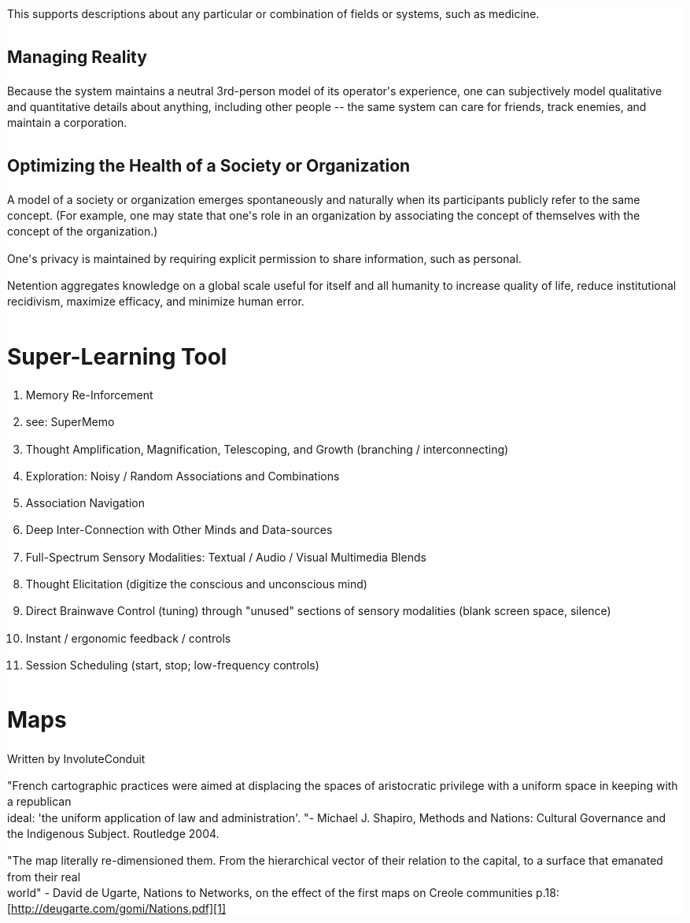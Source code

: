 This supports descriptions about any particular or combination of fields or systems, such as medicine.

## Managing Reality

Because the system maintains a neutral 3rd-person model of its operator's experience, one can subjectively model qualitative and quantitative details about anything, including other people -- the same system can care for friends, track enemies, and maintain a corporation.

## Optimizing the Health of a Society or Organization

A model of a society or organization emerges spontaneously and naturally when its participants publicly refer to the same concept.  (For example, one may state that one's role in an organization by associating the concept of themselves with the concept of the organization.)

One's privacy is maintained by requiring explicit permission to share information, such as personal.

Netention aggregates knowledge on a global scale useful for itself and all humanity to increase quality of life, reduce institutional recidivism, maximize efficacy, and minimize human error.

# Super-Learning Tool

1.  Memory Re-Inforcement

1.  see: SuperMemo

1.  Thought Amplification, Magnification, Telescoping, and Growth (branching / interconnecting)
1.  Exploration: Noisy / Random Associations and Combinations
1.  Association Navigation
1.  Deep Inter-Connection with Other Minds and Data-sources
1.  Full-Spectrum Sensory Modalities: Textual / Audio / Visual Multimedia Blends
1.  Thought Elicitation (digitize the conscious and unconscious mind)
1.  Direct Brainwave Control (tuning) through "unused" sections of sensory modalities (blank screen space, silence)
1.  Instant / ergonomic feedback / controls
1.  Session Scheduling (start, stop; low-frequency controls)

# Maps

Written by InvoluteConduit

"French cartographic practices were aimed at displacing the spaces of aristocratic privilege with a uniform space in keeping with a republican  
ideal: 'the uniform application of law and administration'. "- Michael J. Shapiro, Methods and Nations: Cultural Governance and the Indigenous Subject. Routledge 2004\.  
  
"The map literally re-dimensioned them. From the hierarchical vector of their relation to the capital, to a surface that emanated from their real  
world" - David de Ugarte, Nations to Networks, on the effect of the first maps on Creole communities p.18: [http://deugarte.com/gomi/Nations.pdf][1]


[0]: #
[1]: http://deugarte.com/gomi/Nations.pdf
[2]: https://deadushahidi.crowdmap.com/page/index/1
[3]: #cmnt1
[4]: #cmnt2
[5]: http://en.wikipedia.org/wiki/Asset-based_community_development
[6]: #cmnt3
[7]: http://en.wikipedia.org/wiki/Community_development
[8]: http://www.berkeleypubliclibrary.org/about_the_library/neighborhood_branches/tool_lending_library/rules.php
[9]: #cmnt4
[10]: http://en.wikipedia.org/wiki/Liveaboard
[11]: #cmnt5
[12]: http://sweet.jpl.nasa.gov/ontology/
[13]: https://github.com/automenta/keshefoundation_ontologies
[14]: http://blog.automenta.com/2012/12/the-naked-mind-and-space-exploration.html
[15]: http://blog.automenta.com/search?q=nirgal
[16]: http://blog.automenta.com/2012/11/the-open-source-human-naked-mind.html?utm_source=BP_recent
[17]: http://www.centauri-dreams.org/?p=24523
[18]: http://en.wikipedia.org/wiki/Mars_trilogy
[19]: http://en.wikipedia.org/wiki/MARS-500
[20]: http://en.wikipedia.org/wiki/Sociomapping
[21]: http://netention.org/
[22]: http://en.wikipedia.org/wiki/Generation_Z
[23]: http://en.wikipedia.org/wiki/Asynchronous_I/O
[24]: http://en.wikipedia.org/wiki/Cognitive_behavioral_therapy
[25]: https://github.com/automenta/netentionjs2/blob/b8aa32030eeca211d8e84c80cbdc3ec8900473ef/plugin/emotion.js
[26]: http://100yss.org/mission/purpose
[27]: http://www.peaceinspace.com/contact-us
[28]: http://www.youtube.com/watch?v=dvk1bnx20fE
[29]: http://wiki.thetransitioner.org/English/Holopticism
[30]: http://wiki.thetransitioner.org/Whole
[31]: http://wiki.thetransitioner.org/English/Global_Wisdom_Driven_Organization
[32]: #cmnt_ref1
[33]: #cmnt_ref2
[34]: #cmnt_ref3
[35]: #cmnt_ref4
[36]: #cmnt_ref5